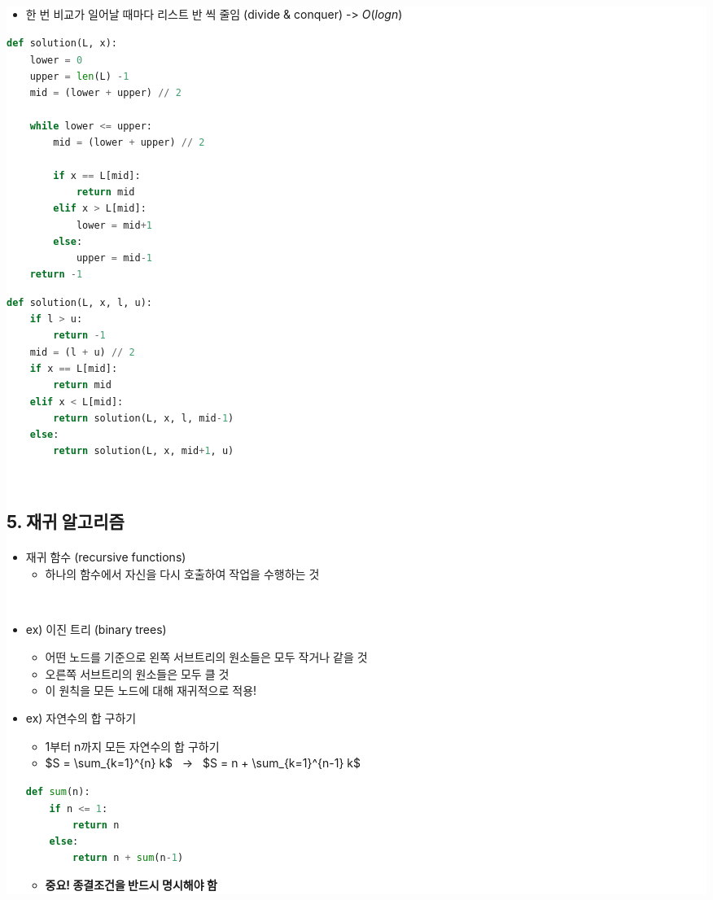- 한 번 비교가 일어날 때마다 리스트 반 씩 줄임 (divide & conquer) -> $O(logn)$

```python
def solution(L, x):
    lower = 0
    upper = len(L) -1
    mid = (lower + upper) // 2
    
    while lower <= upper:
        mid = (lower + upper) // 2
        
        if x == L[mid]:
            return mid
        elif x > L[mid]:
            lower = mid+1
        else:
            upper = mid-1
    return -1
```

```python
def solution(L, x, l, u):
    if l > u:
        return -1
    mid = (l + u) // 2
    if x == L[mid]:
        return mid
    elif x < L[mid]:
        return solution(L, x, l, mid-1)
    else:
        return solution(L, x, mid+1, u)
```

<br>

## 5. 재귀 알고리즘
- 재귀 함수 (recursive functions)
    - 하나의 함수에서 자신을 다시 호출하여 작업을 수행하는 것

<br>

- ex) 이진 트리 (binary trees)
    - 어떤 노드를 기준으로 왼쪽 서브트리의 원소들은 모두 작거나 같을 것
    - 오른쪽 서브트리의 원소들은 모두 클 것
    - 이 원칙을 모든 노드에 대해 재귀적으로 적용! 

- ex) 자연수의 합 구하기
    - 1부터 n까지 모든 자연수의 합 구하기
    - $S = \sum_{k=1}^{n} k$ &nbsp; -> &nbsp; $S = n + \sum_{k=1}^{n-1} k$ 
    ```python
    def sum(n):
        if n <= 1:
            return n
        else:
            return n + sum(n-1)
    ```
    - **중요! 종결조건을 반드시 명시해야 함**
